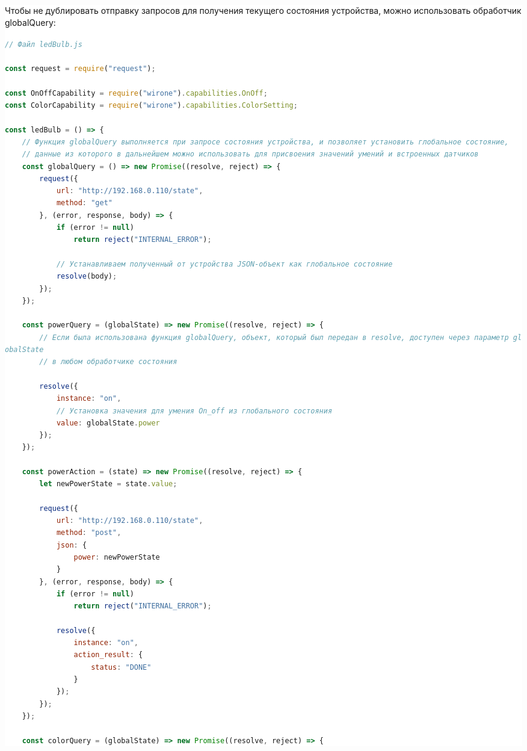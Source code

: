Чтобы не дублировать отправку запросов для получения текущего состояния устройства, можно использовать обработчик globalQuery:

```JavaScript
// Файл ledBulb.js

const request = require("request");

const OnOffCapability = require("wirone").capabilities.OnOff;
const ColorCapability = require("wirone").capabilities.ColorSetting;

const ledBulb = () => {
    // Функция globalQuery выполняется при запросе состояния устройства, и позволяет установить глобальное состояние,
    // данные из которого в дальнейшем можно использовать для присвоения значений умений и встроенных датчиков
    const globalQuery = () => new Promise((resolve, reject) => {
        request({
            url: "http://192.168.0.110/state",
            method: "get"
        }, (error, response, body) => {
            if (error != null)
                return reject("INTERNAL_ERROR");

            // Устанавливаем полученный от устройства JSON-объект как глобальное состояние
            resolve(body);
        });
    });

    const powerQuery = (globalState) => new Promise((resolve, reject) => {
        // Если была использована функция globalQuery, объект, который был передан в resolve, доступен через параметр globalState
        // в любом обработчике состояния
        
        resolve({
            instance: "on",
            // Установка значения для умения On_off из глобального состояния
            value: globalState.power
        });
    });

    const powerAction = (state) => new Promise((resolve, reject) => {
        let newPowerState = state.value;

        request({
            url: "http://192.168.0.110/state",
            method: "post",
            json: {
                power: newPowerState
            }
        }, (error, response, body) => {
            if (error != null)
                return reject("INTERNAL_ERROR");
                
            resolve({
                instance: "on",
                action_result: {
                    status: "DONE"
                }
            });
        });
    });
    
    const colorQuery = (globalState) => new Promise((resolve, reject) => {
```